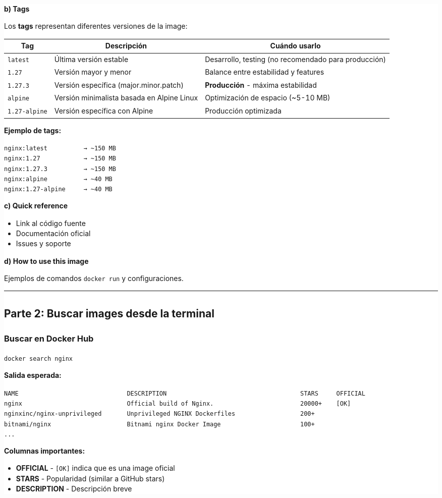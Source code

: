 **b) Tags**

Los **tags** representan diferentes versiones de la image:

| Tag | Descripción | Cuándo usarlo |
|-----|-------------|---------------|
| `latest` | Última versión estable | Desarrollo, testing (no recomendado para producción) |
| `1.27` | Versión mayor y menor | Balance entre estabilidad y features |
| `1.27.3` | Versión específica (major.minor.patch) | **Producción** - máxima estabilidad |
| `alpine` | Versión minimalista basada en Alpine Linux | Optimización de espacio (~5-10 MB) |
| `1.27-alpine` | Versión específica con Alpine | Producción optimizada |

**Ejemplo de tags:**
```
nginx:latest          → ~150 MB
nginx:1.27            → ~150 MB
nginx:1.27.3          → ~150 MB
nginx:alpine          → ~40 MB
nginx:1.27-alpine     → ~40 MB
```

**c) Quick reference**
- Link al código fuente
- Documentación oficial
- Issues y soporte

**d) How to use this image**

Ejemplos de comandos `docker run` y configuraciones.

---

## Parte 2: Buscar images desde la terminal

### Buscar en Docker Hub

```bash
docker search nginx
```

**Salida esperada:**
```
NAME                              DESCRIPTION                                     STARS     OFFICIAL
nginx                             Official build of Nginx.                        20000+    [OK]
nginxinc/nginx-unprivileged       Unprivileged NGINX Dockerfiles                  200+
bitnami/nginx                     Bitnami nginx Docker Image                      100+
...
```

**Columnas importantes:**
- **OFFICIAL** - `[OK]` indica que es una image oficial
- **STARS** - Popularidad (similar a GitHub stars)
- **DESCRIPTION** - Descripción breve
